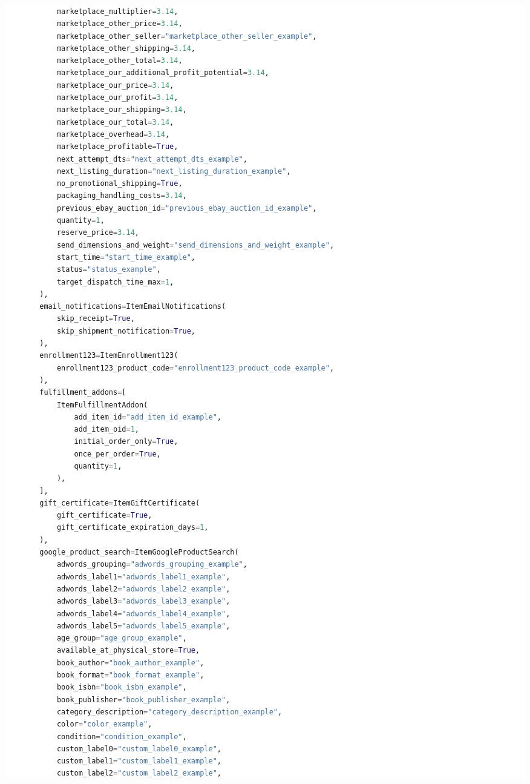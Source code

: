 ```python
            marketplace_multiplier=3.14,
            marketplace_other_price=3.14,
            marketplace_other_seller="marketplace_other_seller_example",
            marketplace_other_shipping=3.14,
            marketplace_other_total=3.14,
            marketplace_our_additional_profit_potential=3.14,
            marketplace_our_price=3.14,
            marketplace_our_profit=3.14,
            marketplace_our_shipping=3.14,
            marketplace_our_total=3.14,
            marketplace_overhead=3.14,
            marketplace_profitable=True,
            next_attempt_dts="next_attempt_dts_example",
            next_listing_duration="next_listing_duration_example",
            no_promotional_shipping=True,
            packaging_handling_costs=3.14,
            previous_ebay_auction_id="previous_ebay_auction_id_example",
            quantity=1,
            reserve_price=3.14,
            send_dimensions_and_weight="send_dimensions_and_weight_example",
            start_time="start_time_example",
            status="status_example",
            target_dispatch_time_max=1,
        ),
        email_notifications=ItemEmailNotifications(
            skip_receipt=True,
            skip_shipment_notification=True,
        ),
        enrollment123=ItemEnrollment123(
            enrollment123_product_code="enrollment123_product_code_example",
        ),
        fulfillment_addons=[
            ItemFulfillmentAddon(
                add_item_id="add_item_id_example",
                add_item_oid=1,
                initial_order_only=True,
                once_per_order=True,
                quantity=1,
            ),
        ],
        gift_certificate=ItemGiftCertificate(
            gift_certificate=True,
            gift_certificate_expiration_days=1,
        ),
        google_product_search=ItemGoogleProductSearch(
            adwords_grouping="adwords_grouping_example",
            adwords_label1="adwords_label1_example",
            adwords_label2="adwords_label2_example",
            adwords_label3="adwords_label3_example",
            adwords_label4="adwords_label4_example",
            adwords_label5="adwords_label5_example",
            age_group="age_group_example",
            available_at_physical_store=True,
            book_author="book_author_example",
            book_format="book_format_example",
            book_isbn="book_isbn_example",
            book_publisher="book_publisher_example",
            category_description="category_description_example",
            color="color_example",
            condition="condition_example",
            custom_label0="custom_label0_example",
            custom_label1="custom_label1_example",
            custom_label2="custom_label2_example",
```